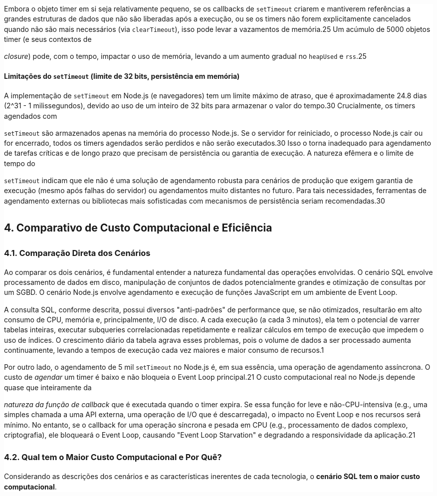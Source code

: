 Embora o objeto timer em si seja relativamente pequeno, se os callbacks de `setTimeout` criarem e mantiverem referências a grandes estruturas de dados que não são liberadas após a execução, ou se os timers não forem explicitamente cancelados quando não são mais necessários (via `clearTimeout`), isso pode levar a vazamentos de memória.25 Um acúmulo de 5000 objetos timer (e seus contextos de

_closure_) pode, com o tempo, impactar o uso de memória, levando a um aumento gradual no `heapUsed` e `rss`.25

#### Limitações do `setTimeout` (limite de 32 bits, persistência em memória)

A implementação de `setTimeout` em Node.js (e navegadores) tem um limite máximo de atraso, que é aproximadamente 24.8 dias (2^31 - 1 milissegundos), devido ao uso de um inteiro de 32 bits para armazenar o valor do tempo.30 Crucialmente, os timers agendados com

`setTimeout` são armazenados apenas na memória do processo Node.js. Se o servidor for reiniciado, o processo Node.js cair ou for encerrado, todos os timers agendados serão perdidos e não serão executados.30 Isso o torna inadequado para agendamento de tarefas críticas e de longo prazo que precisam de persistência ou garantia de execução. A natureza efêmera e o limite de tempo do

`setTimeout` indicam que ele não é uma solução de agendamento robusta para cenários de produção que exigem garantia de execução (mesmo após falhas do servidor) ou agendamentos muito distantes no futuro. Para tais necessidades, ferramentas de agendamento externas ou bibliotecas mais sofisticadas com mecanismos de persistência seriam recomendadas.30

## 4. Comparativo de Custo Computacional e Eficiência

### 4.1. Comparação Direta dos Cenários

Ao comparar os dois cenários, é fundamental entender a natureza fundamental das operações envolvidas. O cenário SQL envolve processamento de dados em disco, manipulação de conjuntos de dados potencialmente grandes e otimização de consultas por um SGBD. O cenário Node.js envolve agendamento e execução de funções JavaScript em um ambiente de Event Loop.

A consulta SQL, conforme descrita, possui diversos "anti-padrões" de performance que, se não otimizados, resultarão em alto consumo de CPU, memória e, principalmente, I/O de disco. A cada execução (a cada 3 minutos), ela tem o potencial de varrer tabelas inteiras, executar subqueries correlacionadas repetidamente e realizar cálculos em tempo de execução que impedem o uso de índices. O crescimento diário da tabela agrava esses problemas, pois o volume de dados a ser processado aumenta continuamente, levando a tempos de execução cada vez maiores e maior consumo de recursos.1

Por outro lado, o agendamento de 5 mil `setTimeout` no Node.js é, em sua essência, uma operação de agendamento assíncrona. O custo de _agendar_ um timer é baixo e não bloqueia o Event Loop principal.21 O custo computacional real no Node.js depende quase que inteiramente da

_natureza da função de callback_ que é executada quando o timer expira. Se essa função for leve e não-CPU-intensiva (e.g., uma simples chamada a uma API externa, uma operação de I/O que é descarregada), o impacto no Event Loop e nos recursos será mínimo. No entanto, se o callback for uma operação síncrona e pesada em CPU (e.g., processamento de dados complexo, criptografia), ele bloqueará o Event Loop, causando "Event Loop Starvation" e degradando a responsividade da aplicação.21

### 4.2. Qual tem o Maior Custo Computacional e Por Quê?

Considerando as descrições dos cenários e as características inerentes de cada tecnologia, o **cenário SQL tem o maior custo computacional**.
